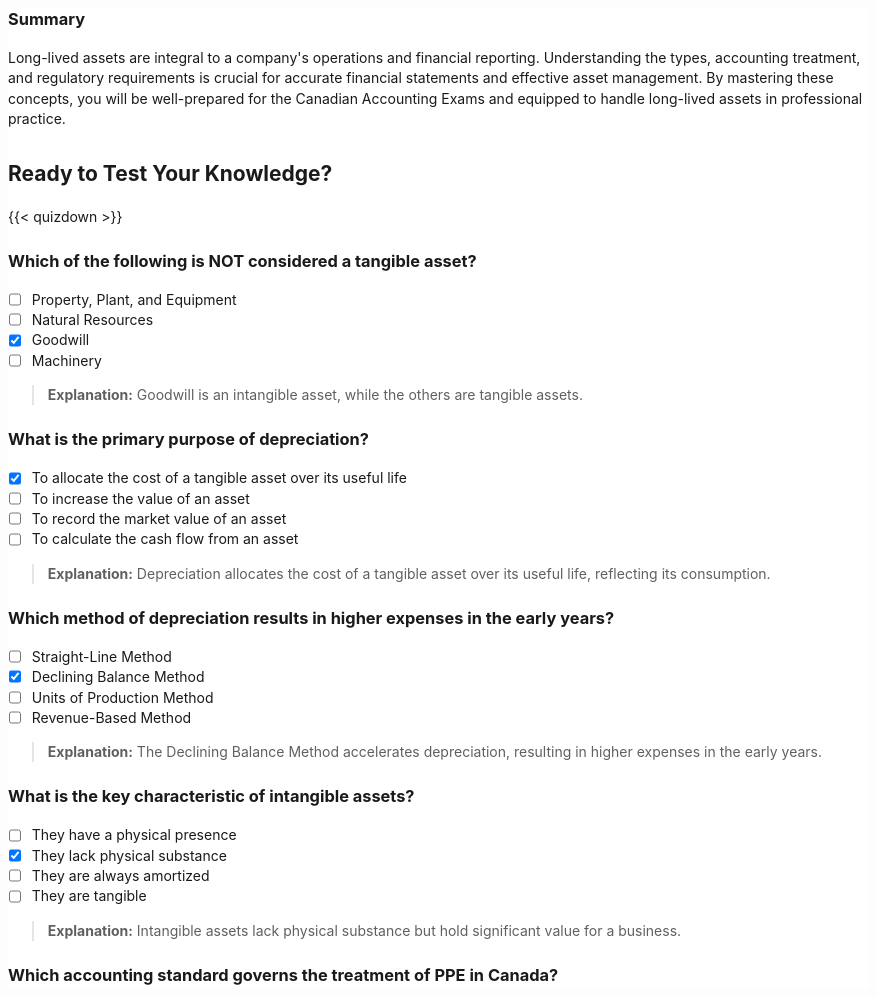 ### Summary

Long-lived assets are integral to a company's operations and financial reporting. Understanding the types, accounting treatment, and regulatory requirements is crucial for accurate financial statements and effective asset management. By mastering these concepts, you will be well-prepared for the Canadian Accounting Exams and equipped to handle long-lived assets in professional practice.

## **Ready to Test Your Knowledge?**

{{< quizdown >}}

### Which of the following is NOT considered a tangible asset?

- [ ] Property, Plant, and Equipment
- [ ] Natural Resources
- [x] Goodwill
- [ ] Machinery

> **Explanation:** Goodwill is an intangible asset, while the others are tangible assets.

### What is the primary purpose of depreciation?

- [x] To allocate the cost of a tangible asset over its useful life
- [ ] To increase the value of an asset
- [ ] To record the market value of an asset
- [ ] To calculate the cash flow from an asset

> **Explanation:** Depreciation allocates the cost of a tangible asset over its useful life, reflecting its consumption.

### Which method of depreciation results in higher expenses in the early years?

- [ ] Straight-Line Method
- [x] Declining Balance Method
- [ ] Units of Production Method
- [ ] Revenue-Based Method

> **Explanation:** The Declining Balance Method accelerates depreciation, resulting in higher expenses in the early years.

### What is the key characteristic of intangible assets?

- [ ] They have a physical presence
- [x] They lack physical substance
- [ ] They are always amortized
- [ ] They are tangible

> **Explanation:** Intangible assets lack physical substance but hold significant value for a business.

### Which accounting standard governs the treatment of PPE in Canada?
